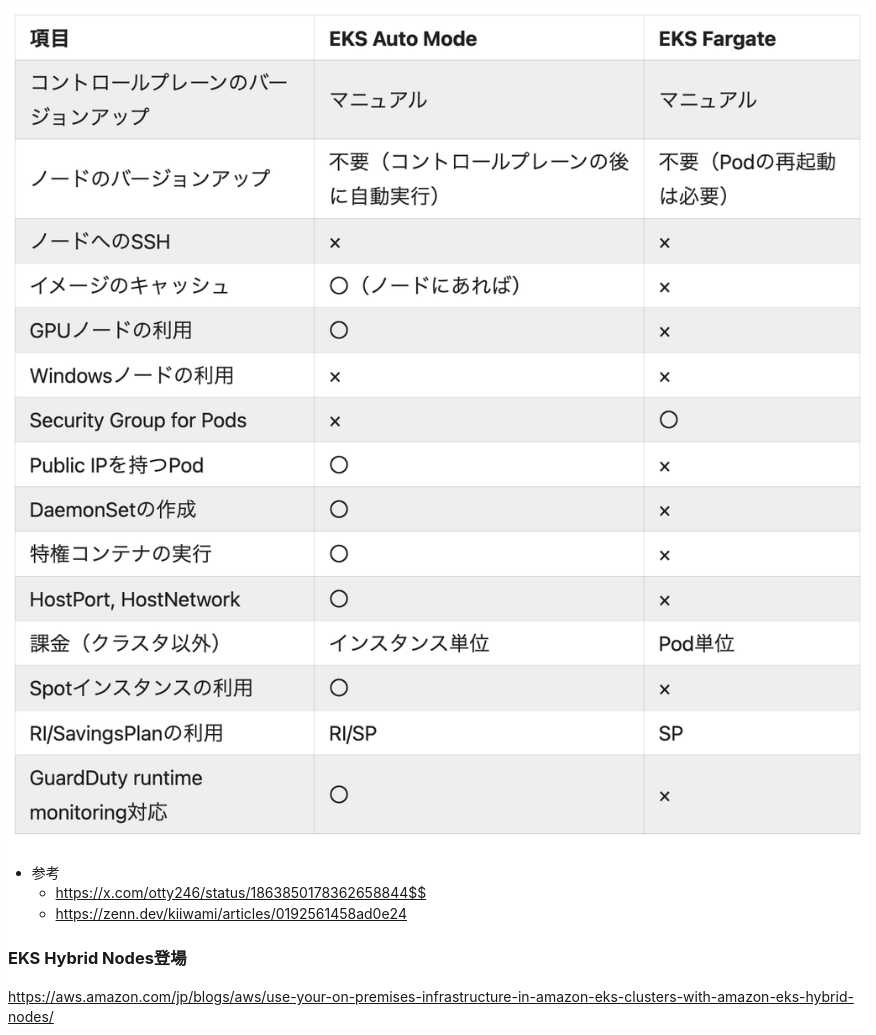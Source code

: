 ![](image/eks-auto.png)

- 参考
  - https://x.com/otty246/status/1863850178362658844$$
  - https://zenn.dev/kiiwami/articles/0192561458ad0e24

### EKS Hybrid Nodes登場

https://aws.amazon.com/jp/blogs/aws/use-your-on-premises-infrastructure-in-amazon-eks-clusters-with-amazon-eks-hybrid-nodes/
